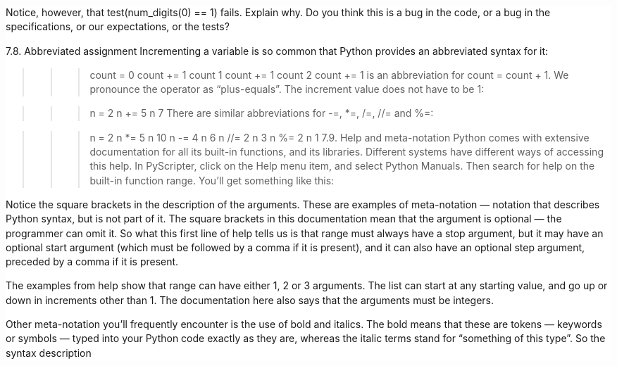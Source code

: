 Notice, however, that test(num_digits(0) == 1) fails. Explain why. Do you think this is a bug in the code, or a bug in the specifications, or our expectations, or the tests?

7.8. Abbreviated assignment
Incrementing a variable is so common that Python provides an abbreviated syntax for it:

>>> count = 0
>>> count += 1
>>> count
1
>>> count += 1
>>> count
2
count += 1 is an abbreviation for count = count + 1. We pronounce the operator as “plus-equals”. The increment value does not have to be 1:

>>> n = 2
>>> n += 5
>>> n
7
There are similar abbreviations for -=, *=, /=, //= and %=:

>>> n = 2
>>> n *= 5
>>> n
10
>>> n -= 4
>>> n
6
>>> n //= 2
>>> n
3
>>> n %= 2
>>> n
1
7.9. Help and meta-notation
Python comes with extensive documentation for all its built-in functions, and its libraries. Different systems have different ways of accessing this help. In PyScripter, click on the Help menu item, and select Python Manuals. Then search for help on the built-in function range. You’ll get something like this:



Notice the square brackets in the description of the arguments. These are examples of meta-notation — notation that describes Python syntax, but is not part of it. The square brackets in this documentation mean that the argument is optional — the programmer can omit it. So what this first line of help tells us is that range must always have a stop argument, but it may have an optional start argument (which must be followed by a comma if it is present), and it can also have an optional step argument, preceded by a comma if it is present.

The examples from help show that range can have either 1, 2 or 3 arguments. The list can start at any starting value, and go up or down in increments other than 1. The documentation here also says that the arguments must be integers.

Other meta-notation you’ll frequently encounter is the use of bold and italics. The bold means that these are tokens — keywords or symbols — typed into your Python code exactly as they are, whereas the italic terms stand for “something of this type”. So the syntax description
